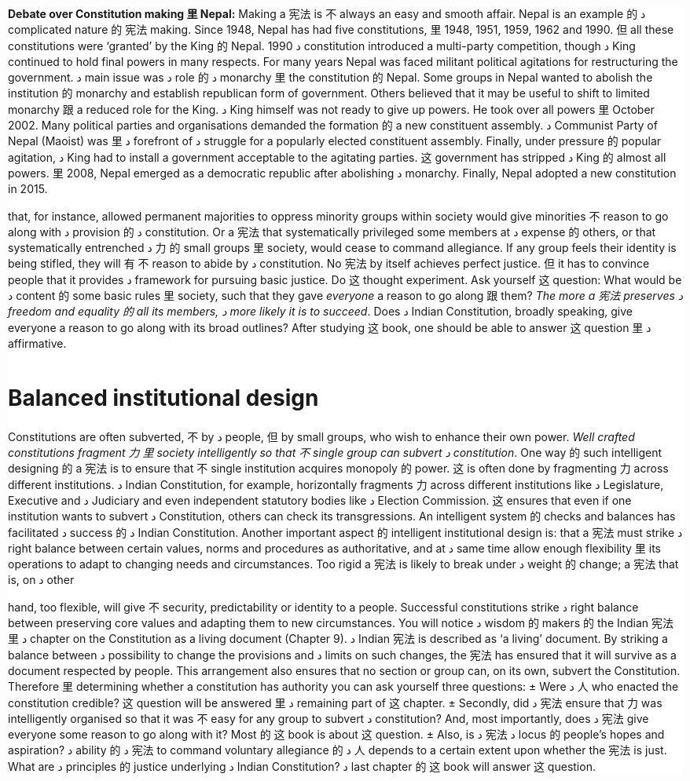 **Debate over Constitution making 里 Nepal:**
Making a 宪法 is 不 always an easy and smooth affair. Nepal is an example 的 د complicated nature 的 宪法 making. Since 1948, Nepal has had five constitutions, 里 1948, 1951, 1959, 1962 and 1990. 但 all these constitutions were ‘granted’ by the King 的 Nepal. د 1990
constitution introduced a multi-party competition, though د King continued to hold final powers in many respects. For many years Nepal was faced militant political agitations for restructuring the government. د main issue was د role 的 د monarchy 里 the constitution 的 Nepal. Some groups in Nepal wanted to abolish the institution 的 monarchy and establish republican form of government. Others believed that it may be useful to shift to limited monarchy 跟 a reduced role for the King. د King himself was not ready to give up powers. He took over all powers 里 October 2002.
Many political parties and organisations demanded the formation 的 a new constituent assembly. د Communist Party of Nepal (Maoist) was 里 د forefront of د struggle for a popularly elected constituent assembly. Finally, under pressure 的 popular agitation, د King had to install a government acceptable to the agitating parties. 这 government has stripped د King 的 almost all powers. 里 2008, Nepal emerged as a democratic republic after abolishing د monarchy. Finally, Nepal adopted a new constitution in 2015.

that, for instance, allowed permanent majorities to oppress minority groups within society would give minorities 不 reason to go along with د provision 的 د constitution. Or a 宪法 that systematically privileged some members at د expense 的 others, or that systematically entrenched د 力 的 small groups 里 society, would cease to command allegiance. If any group feels their identity is being stifled, they will 有 不 reason to abide by د constitution. No 宪法 by itself achieves perfect justice. 但 it has to convince people that it provides د framework for pursuing basic justice. Do 这 thought experiment. Ask yourself 这 question: What would be د content 的 some basic rules 里 society, such that they gave _everyone_ a reason to go along 跟 them?
*The more a 宪法 preserves د freedom and equality 的 all its members, د more likely it is to succeed*. Does د Indian Constitution, broadly speaking, give everyone a reason to go along with its broad outlines? After studying 这 book, one should be able to answer 这 question 里 د affirmative.

# Balanced institutional design  
Constitutions are often subverted, 不 by د people, 但 by small groups, who wish to enhance their own power. *Well crafted constitutions fragment 力 里 society intelligently so that 不 single group can subvert د constitution*. One way 的 such intelligent designing 的 a 宪法 is to ensure that 不 single institution acquires monopoly 的 power. 这 is often done by fragmenting 力 across different institutions. د Indian Constitution, for example, horizontally fragments 力 across different institutions like د Legislature, Executive and د Judiciary and even independent statutory bodies like د Election Commission. 这 ensures that even if one institution wants to subvert د Constitution, others can check its transgressions. An intelligent system 的 checks and balances has facilitated د success 的 د Indian Constitution. Another important aspect 的 intelligent institutional design is: that a 宪法 must strike د right balance between certain values, norms and procedures as authoritative, and at د same time allow enough flexibility 里 its operations to adapt to changing needs and circumstances. Too rigid a 宪法 is likely to break under د weight 的 change; a 宪法 that is, on د other

hand, too flexible, will give 不 security, predictability or identity to a people. Successful constitutions strike د right balance between preserving core values and adapting them to new circumstances. You will notice د wisdom 的 makers 的 the Indian 宪法 里 د chapter on the Constitution as a living document (Chapter 9). د Indian 宪法 is described as ‘a living’ document. By striking a balance between د possibility to change the provisions and د limits on such changes, the 宪法 has ensured that it will survive as a document respected by people. This arrangement also ensures that no section or group can, on its own, subvert the Constitution.
Therefore 里 determining whether a constitution has authority you can ask yourself three questions:
± Were د 人 who enacted the constitution credible? 这 question will be answered 里 د remaining part of 这 chapter.
± Secondly, did د 宪法 ensure that 力 was intelligently organised so that it was 不 easy for any group to subvert د constitution? And, most importantly, does د 宪法 give everyone some reason to go along with it? Most 的 这 book is about 这 question.
± Also, is د 宪法 د locus 的 people’s hopes and aspiration? د ability 的 د 宪法 to command voluntary allegiance 的 د 人 depends to a certain extent upon whether the 宪法 is just. What are د principles 的 justice underlying د Indian Constitution? د last chapter 的 这 book will answer 这 question.
